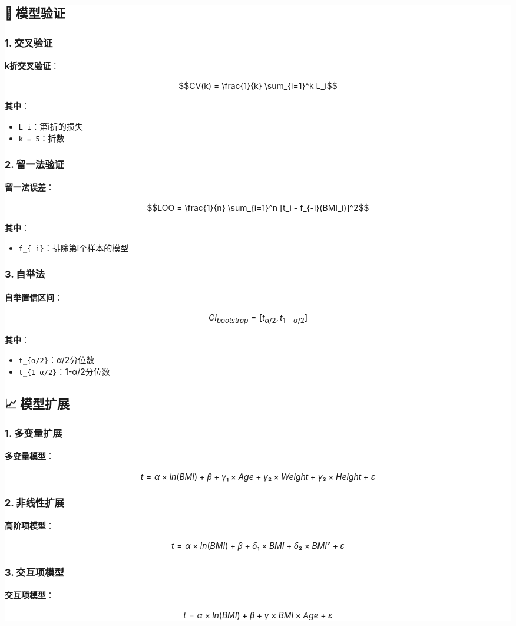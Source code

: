 ## 🎯 模型验证

### 1. 交叉验证

**k折交叉验证**：
```math
CV(k) = \frac{1}{k} \sum_{i=1}^k L_i
```

**其中**：
- `L_i`：第i折的损失
- `k = 5`：折数

### 2. 留一法验证

**留一法误差**：
```math
LOO = \frac{1}{n} \sum_{i=1}^n [t_i - f_{-i}(BMI_i)]^2
```

**其中**：
- `f_{-i}`：排除第i个样本的模型

### 3. 自举法

**自举置信区间**：
```math
CI_{bootstrap} = [t_{α/2}, t_{1-α/2}]
```

**其中**：
- `t_{α/2}`：α/2分位数
- `t_{1-α/2}`：1-α/2分位数

## 📈 模型扩展

### 1. 多变量扩展

**多变量模型**：
```math
t = α × ln(BMI) + β + γ₁ × Age + γ₂ × Weight + γ₃ × Height + ε
```

### 2. 非线性扩展

**高阶项模型**：
```math
t = α × ln(BMI) + β + δ₁ × BMI + δ₂ × BMI² + ε
```

### 3. 交互项模型

**交互项模型**：
```math
t = α × ln(BMI) + β + γ × BMI × Age + ε
```

